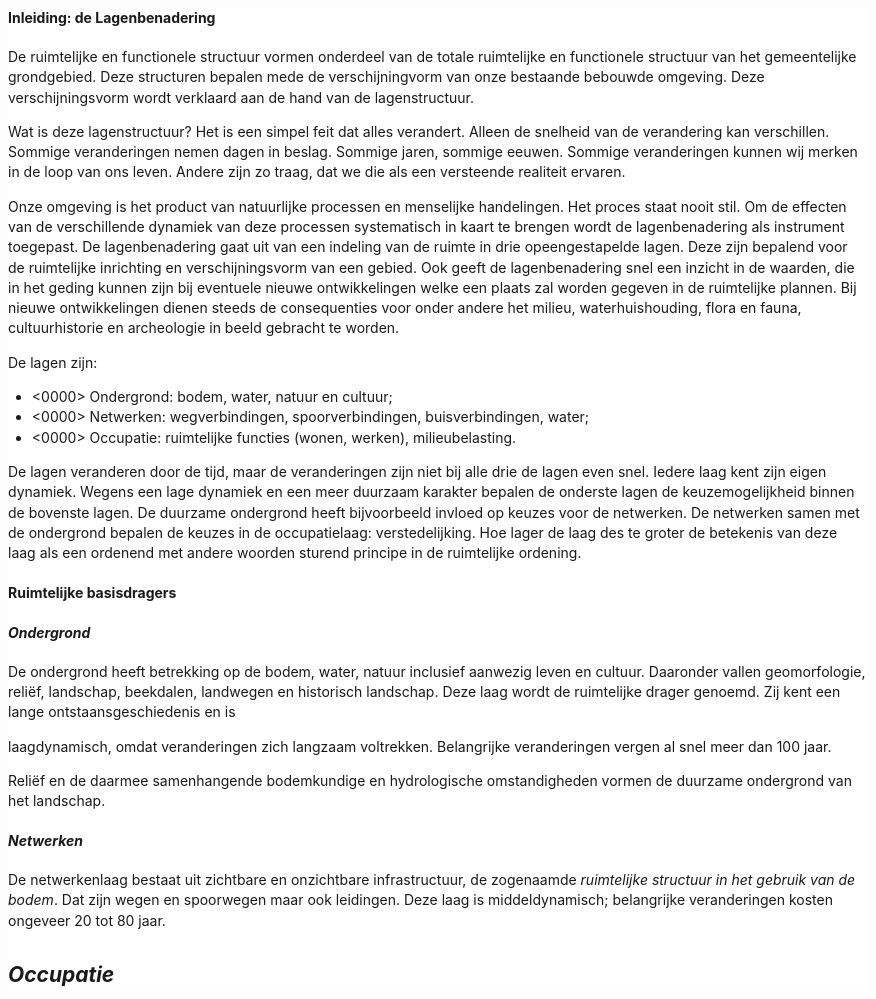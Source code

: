 #### **Inleiding: de Lagenbenadering**

De ruimtelijke en functionele structuur vormen onderdeel van de totale ruimtelijke en functionele structuur van het gemeentelijke grondgebied. Deze structuren bepalen mede de verschijningvorm van onze bestaande bebouwde omgeving. Deze verschijningsvorm wordt verklaard aan de hand van de lagenstructuur.

Wat is deze lagenstructuur? Het is een simpel feit dat alles verandert. Alleen de snelheid van de verandering kan verschillen. Sommige veranderingen nemen dagen in beslag. Sommige jaren, sommige eeuwen. Sommige veranderingen kunnen wij merken in de loop van ons leven. Andere zijn zo traag, dat we die als een versteende realiteit ervaren.

Onze omgeving is het product van natuurlijke processen en menselijke handelingen. Het proces staat nooit stil. Om de effecten van de verschillende dynamiek van deze processen systematisch in kaart te brengen wordt de lagenbenadering als instrument toegepast. De lagenbenadering gaat uit van een indeling van de ruimte in drie opeengestapelde lagen. Deze zijn bepalend voor de ruimtelijke inrichting en verschijningsvorm van een gebied. Ook geeft de lagenbenadering snel een inzicht in de waarden, die in het geding kunnen zijn bij eventuele nieuwe ontwikkelingen welke een plaats zal worden gegeven in de ruimtelijke plannen. Bij nieuwe ontwikkelingen dienen steeds de consequenties voor onder andere het milieu, waterhuishouding, flora en fauna, cultuurhistorie en archeologie in beeld gebracht te worden.

De lagen zijn:

- <0000> Ondergrond: bodem, water, natuur en cultuur;
- <0000> Netwerken: wegverbindingen, spoorverbindingen, buisverbindingen, water;
- <0000> Occupatie: ruimtelijke functies (wonen, werken), milieubelasting.

De lagen veranderen door de tijd, maar de veranderingen zijn niet bij alle drie de lagen even snel. Iedere laag kent zijn eigen dynamiek. Wegens een lage dynamiek en een meer duurzaam karakter bepalen de onderste lagen de keuzemogelijkheid binnen de bovenste lagen. De duurzame ondergrond heeft bijvoorbeeld invloed op keuzes voor de netwerken. De netwerken samen met de ondergrond bepalen de keuzes in de occupatielaag: verstedelijking. Hoe lager de laag des te groter de betekenis van deze laag als een ordenend met andere woorden sturend principe in de ruimtelijke ordening.

#### **Ruimtelijke basisdragers**

#### *Ondergrond*

De ondergrond heeft betrekking op de bodem, water, natuur inclusief aanwezig leven en cultuur. Daaronder vallen geomorfologie, reliëf, landschap, beekdalen, landwegen en historisch landschap. Deze laag wordt de ruimtelijke drager genoemd. Zij kent een lange ontstaansgeschiedenis en is

laagdynamisch, omdat veranderingen zich langzaam voltrekken. Belangrijke veranderingen vergen al snel meer dan 100 jaar.

Reliëf en de daarmee samenhangende bodemkundige en hydrologische omstandigheden vormen de duurzame ondergrond van het landschap.

#### *Netwerken*

De netwerkenlaag bestaat uit zichtbare en onzichtbare infrastructuur, de zogenaamde *ruimtelijke structuur in het gebruik van de bodem*. Dat zijn wegen en spoorwegen maar ook leidingen. Deze laag is middeldynamisch; belangrijke veranderingen kosten ongeveer 20 tot 80 jaar.

## *Occupatie*
